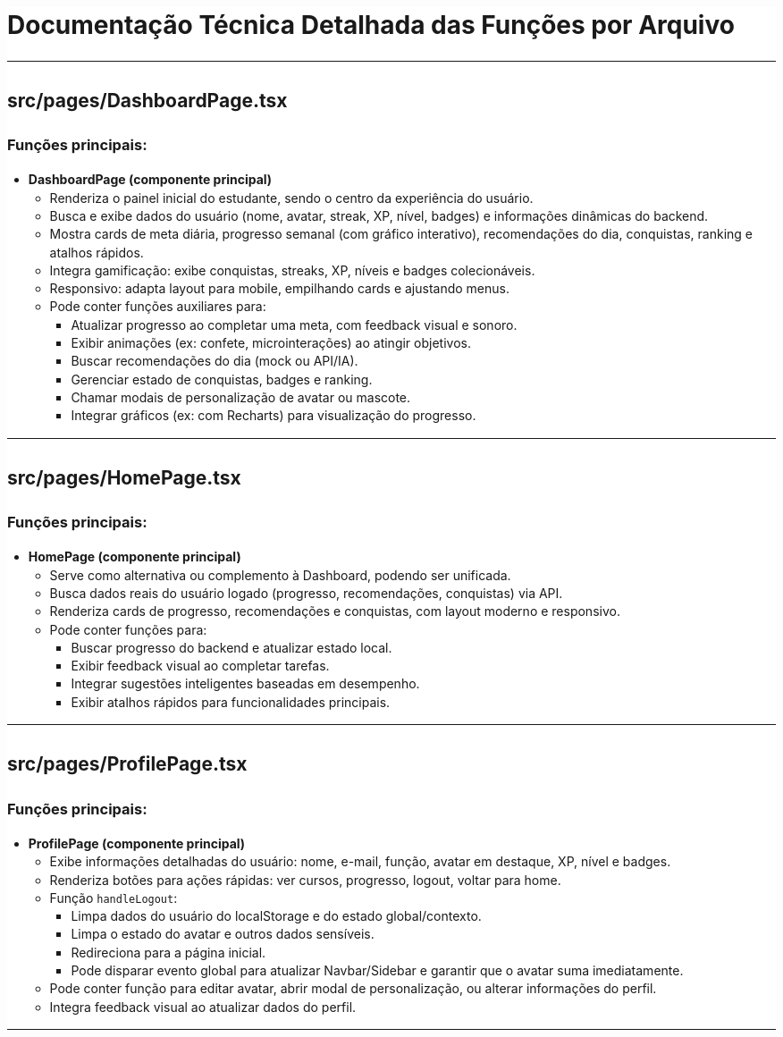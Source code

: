 # Documentação Técnica Detalhada das Funções por Arquivo

---

## src/pages/DashboardPage.tsx

### Funções principais:

- **DashboardPage (componente principal)**
  - Renderiza o painel inicial do estudante, sendo o centro da experiência do usuário.
  - Busca e exibe dados do usuário (nome, avatar, streak, XP, nível, badges) e informações dinâmicas do backend.
  - Mostra cards de meta diária, progresso semanal (com gráfico interativo), recomendações do dia, conquistas, ranking e atalhos rápidos.
  - Integra gamificação: exibe conquistas, streaks, XP, níveis e badges colecionáveis.
  - Responsivo: adapta layout para mobile, empilhando cards e ajustando menus.
  - Pode conter funções auxiliares para:
    - Atualizar progresso ao completar uma meta, com feedback visual e sonoro.
    - Exibir animações (ex: confete, microinterações) ao atingir objetivos.
    - Buscar recomendações do dia (mock ou API/IA).
    - Gerenciar estado de conquistas, badges e ranking.
    - Chamar modais de personalização de avatar ou mascote.
    - Integrar gráficos (ex: com Recharts) para visualização do progresso.

---

## src/pages/HomePage.tsx

### Funções principais:

- **HomePage (componente principal)**
  - Serve como alternativa ou complemento à Dashboard, podendo ser unificada.
  - Busca dados reais do usuário logado (progresso, recomendações, conquistas) via API.
  - Renderiza cards de progresso, recomendações e conquistas, com layout moderno e responsivo.
  - Pode conter funções para:
    - Buscar progresso do backend e atualizar estado local.
    - Exibir feedback visual ao completar tarefas.
    - Integrar sugestões inteligentes baseadas em desempenho.
    - Exibir atalhos rápidos para funcionalidades principais.

---

## src/pages/ProfilePage.tsx

### Funções principais:

- **ProfilePage (componente principal)**
  - Exibe informações detalhadas do usuário: nome, e-mail, função, avatar em destaque, XP, nível e badges.
  - Renderiza botões para ações rápidas: ver cursos, progresso, logout, voltar para home.
  - Função `handleLogout`:
    - Limpa dados do usuário do localStorage e do estado global/contexto.
    - Limpa o estado do avatar e outros dados sensíveis.
    - Redireciona para a página inicial.
    - Pode disparar evento global para atualizar Navbar/Sidebar e garantir que o avatar suma imediatamente.
  - Pode conter função para editar avatar, abrir modal de personalização, ou alterar informações do perfil.
  - Integra feedback visual ao atualizar dados do perfil.

---
